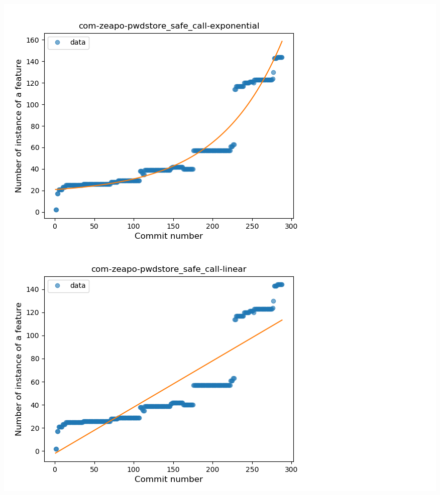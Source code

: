 ![com-zeapo-pwdstore T4](../plots/com-zeapo-pwdstore_safe_call_T4.png)
![com-zeapo-pwdstore T1](../plots/com-zeapo-pwdstore_safe_call_T1.png)